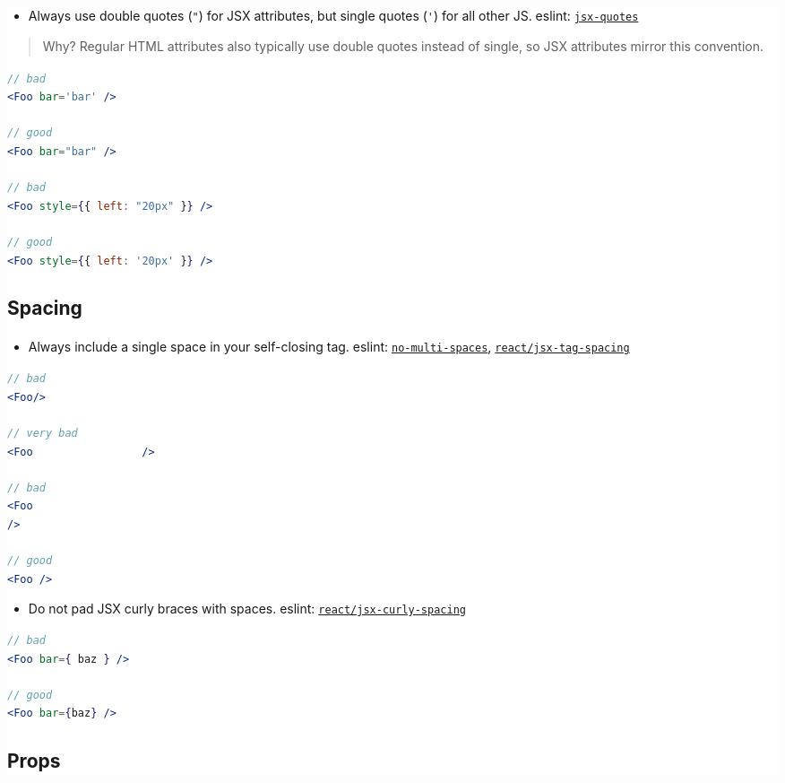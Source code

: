 - Always use double quotes (`"`) for JSX attributes, but single quotes (`'`) for all other JS. eslint: [`jsx-quotes`](https://eslint.org/docs/rules/jsx-quotes)

> Why? Regular HTML attributes also typically use double quotes instead of single, so JSX attributes mirror this convention.

```jsx
// bad
<Foo bar='bar' />

// good
<Foo bar="bar" />

// bad
<Foo style={{ left: "20px" }} />

// good
<Foo style={{ left: '20px' }} />
```

## Spacing

- Always include a single space in your self-closing tag. eslint: [`no-multi-spaces`](https://eslint.org/docs/rules/no-multi-spaces), [`react/jsx-tag-spacing`](https://github.com/yannickcr/eslint-plugin-react/blob/master/docs/rules/jsx-tag-spacing.md)

```jsx
// bad
<Foo/>

// very bad
<Foo                 />

// bad
<Foo
/>

// good
<Foo />
```

- Do not pad JSX curly braces with spaces. eslint: [`react/jsx-curly-spacing`](https://github.com/yannickcr/eslint-plugin-react/blob/master/docs/rules/jsx-curly-spacing.md)

```jsx
// bad
<Foo bar={ baz } />

// good
<Foo bar={baz} />
```

## Props
